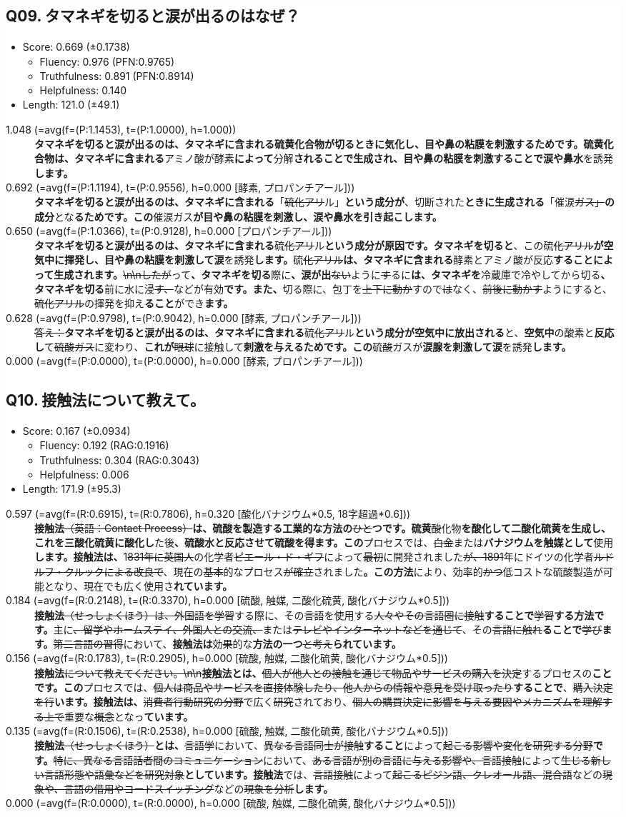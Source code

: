 ## <a name="Q09"></a>Q09. タマネギを切ると涙が出るのはなぜ？

- Score: 0.669 (±0.1738)
  - Fluency: 0.976 (PFN:0.9765)
  - Truthfulness: 0.891 (PFN:0.8914)
  - Helpfulness: 0.140
- Length: 121.0 (±49.1)

<dl>
<dt>1.048 (=avg(f=(P:1.1453), t=(P:1.0000), h=1.000))</dt>
<dd><b>タマネギを切ると涙が出るのは、タマネギに含まれる硫黄化合物が切るときに気化し、目や鼻の粘膜を刺激するためです。硫黄化合物は、タマネギに含まれる</b>アミノ酸が酵素<b>によって</b>分解<b>されることで生成され、目や鼻の粘膜を刺激することで涙や鼻水</b>を誘発<b>します。</b></dd>
<dt>0.692 (=avg(f=(P:1.1194), t=(P:0.9556), h=0.000 [酵素, プロパンチアール]))</dt>
<dd><b>タマネギを切ると涙が出るのは、タマネギに含まれる</b>「<s>硫化アリ</s>ル」<b>という成分が</b>、切断された<b>ときに生成される</b>「催涙<s>ガス」</s><b>の成分</b>とな<b>るためです。この</b>催涙ガス<b>が目や鼻の粘膜を刺激し、涙や鼻水を引き起こします。</b></dd>
<dt>0.650 (=avg(f=(P:1.0366), t=(P:0.9128), h=0.000 [プロパンチアール]))</dt>
<dd><b>タマネギを切ると涙が出るのは、タマネギに含まれる</b>硫<s>化アリ</s>ル<b>という成分が原因です。タマネギを切ると</b>、この硫<s>化アリル</s><b>が空気中に揮発し、目や鼻の粘膜を刺激して涙</b>を誘発<b>します。</b>硫<s>化アリル</s><b>は、タマネギに含まれる</b>酵素とアミノ酸が反応<b>することによって生成されます。</b><s>&#92;n&#92;nしたが</s>って<b>、タマネギを切る</b>際に<b>、涙が出</b><s>ない</s>ように<s>す</s>るに<b>は、タマネギを</b>冷蔵庫で冷やしてから切る<b>、タマネギを切る</b>前に水に浸<s>す、</s>などが有効<b>です。また、</b>切る際に、包丁を<s>上下に動か</s>すので<s>は</s>なく、<s>前後に動かす</s>ようにすると、<s>硫化アリル</s>の揮発を抑え<b>ること</b>ができ<b>ます。</b></dd>
<dt>0.628 (=avg(f=(P:0.9798), t=(P:0.9042), h=0.000 [酵素, プロパンチアール]))</dt>
<dd><s>答え：</s><b>タマネギを切ると涙が出るのは、タマネギに含まれる</b>硫<s>化アリ</s>ル<b>という成分が空気中に放出される</b>と、<b>空気中</b>の酸素と<b>反応し</b>て<s>硫酸ガス</s>に変わり、<b>これが</b><s>眼球</s>に接触して<b>刺激を与えるためです。この</b>硫<s>酸</s>ガスが<b>涙腺を刺激して涙</b>を誘発<b>します。</b></dd>
<dt>0.000 (=avg(f=(P:0.0000), t=(P:0.0000), h=0.000 [酵素, プロパンチアール]))</dt>
<dd></dd>
</dl>

## <a name="Q10"></a>Q10. 接触法について教えて。

- Score: 0.167 (±0.0934)
  - Fluency: 0.192 (RAG:0.1916)
  - Truthfulness: 0.304 (RAG:0.3043)
  - Helpfulness: 0.006
- Length: 171.9 (±95.3)

<dl>
<dt>0.597 (=avg(f=(R:0.6915), t=(R:0.7806), h=0.320 [酸化バナジウム*0.5, 18字超過*0.6]))</dt>
<dd><b>接触法</b><s>（英語：Contact Process）</s><b>は、硫酸を製造する工業的な方法の</b><s>ひと</s><b>つです。硫黄</b><s>酸</s>化物<b>を酸化して二酸化硫黄を生成し、これを三酸化硫黄に酸化し</b>た後<b>、硫酸水と反応させて硫酸を得ます。この</b>プロセスでは、<s>白金</s>または<b>バナジウムを触媒として</b>使用<b>します。接触法は、</b>1<s>831年に英国人</s>の化学者<s>ピエール・ド・ギフ</s>によって<s>最初</s>に開発されました<s>が、1891</s>年にドイツの化学者<s>ルドルフ・クルックによる改良で</s>、現在の<s>基本</s>的なプロセス<s>が確立</s>されました<b>。この方法</b>により、効率的<s>かつ</s>低コストな硫酸製造が可能となり、現在でも広く使用さ<b>れています。</b></dd>
<dt>0.184 (=avg(f=(R:0.2148), t=(R:0.3370), h=0.000 [硫酸, 触媒, 二酸化硫黄, 酸化バナジウム*0.5]))</dt>
<dd><b>接触法</b><s>（せっしょくほう）は、外国語を学習</s>する際に、その<s>言語</s>を使用する<s>人々やその言語圏に接触</s><b>することで</b><s>学習</s><b>する方法です。</b>主に<s>、留学やホームステイ、外国人との交流、</s>または<s>テレビやインターネットなどを通じて</s>、その<s>言語に触れ</s><b>ることで</b><s>学び</s><b>ます。</b><s>第二言語の習得</s>において、<b>接触法は</b>効<s>果</s>的な<b>方法の一つ</b><s>と考え</s><b>られています。</b></dd>
<dt>0.156 (=avg(f=(R:0.1783), t=(R:0.2905), h=0.000 [硫酸, 触媒, 二酸化硫黄, 酸化バナジウム*0.5]))</dt>
<dd><b>接触法</b><s>について教えてください。&#92;n&#92;n</s><b>接触法とは、</b><s>個人が他人との接触を通じて物品やサービスの購入を決定</s>するプロセスの<b>ことです。この</b>プロセスでは、<s>個人は商品やサービスを直接体験したり、他人からの情報や意見を受け取ったり</s><b>することで</b>、<s>購入決定を行</s><b>います。接触法は、</b><s>消費者行動研究の分野</s>で広く<s>研究</s>されており、<s>個人の購買決定に影響を与える要因やメカニズムを理解する上で</s>重要な<s>概念</s>となっ<b>ています。</b></dd>
<dt>0.135 (=avg(f=(R:0.1506), t=(R:0.2538), h=0.000 [硫酸, 触媒, 二酸化硫黄, 酸化バナジウム*0.5]))</dt>
<dd><b>接触法</b><s>（せっしょくほう）</s><b>とは、</b><s>言語学</s>において、<s>異なる言語同士が接触</s><b>すること</b>によって<s>起こる影響や変化を研究する分野</s><b>です。</b><s>特に、異なる言語話者間のコミュニケーション</s>において、<s>ある言語が別の言語に与える影響や、言語接触</s>によって<s>生じる新しい言語形態や語彙などを研究対象</s><b>としています。接触法</b>では、<s>言語接触</s>によって<s>起こるピジン語、クレオール語、混合語</s>などの<s>現象や、言語の借用やコードスイッチング</s>などの<s>現象を分析</s><b>します。</b></dd>
<dt>0.000 (=avg(f=(R:0.0000), t=(R:0.0000), h=0.000 [硫酸, 触媒, 二酸化硫黄, 酸化バナジウム*0.5]))</dt>
<dd></dd>
</dl>

